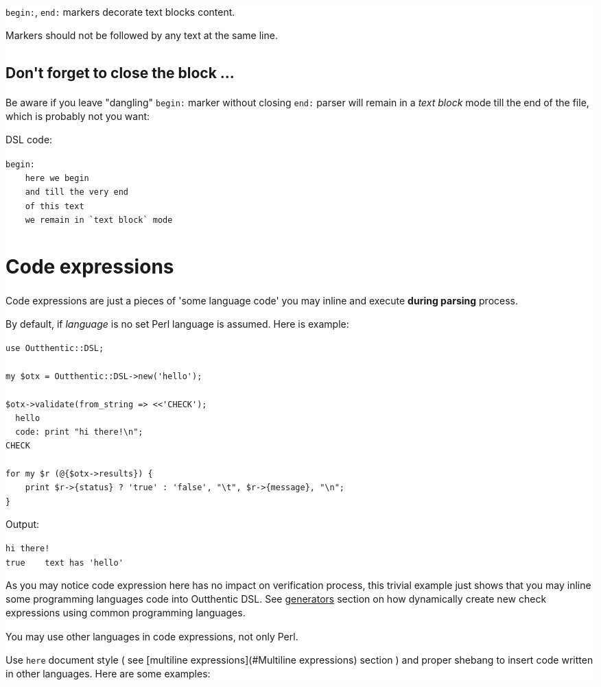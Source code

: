 
`begin:`, `end:` markers decorate text blocks content. 

Markers should not be followed by any text at the same line.

## Don't forget to close the block ...

Be aware if you leave "dangling" `begin:` marker without closing `end:` parser will remain in a _text block_ mode 
till the end of the file, which is probably not you want:

DSL code:

    begin:
        here we begin
        and till the very end 
        of this text
        we remain in `text block` mode
    
# Code expressions

Code expressions are just a pieces of 'some language code' you may inline and execute **during parsing** process.

By default, if *language* is no set Perl language is assumed. Here is example:


    use Outthentic::DSL;
    
    my $otx = Outthentic::DSL->new('hello');
    
    $otx->validate(from_string => <<'CHECK');
      hello
      code: print "hi there!\n";
    CHECK

    for my $r (@{$otx->results}) {
        print $r->{status} ? 'true' : 'false', "\t", $r->{message}, "\n";
    }
    
Output:

    hi there!
    true    text has 'hello'
    
As you may notice code expression here has no impact on verification process, this trivial example just shows
that you may inline some programming languages code into Outthentic DSL. See [generators](#generators) section on
how dynamically create new check expressions using common programming languages.

You may use other languages in code expressions, not only Perl. 

Use `here` document style ( see [multiline expressions](#Multiline expressions) section ) and proper shebang to
insert code written in other languages. Here are some examples:

